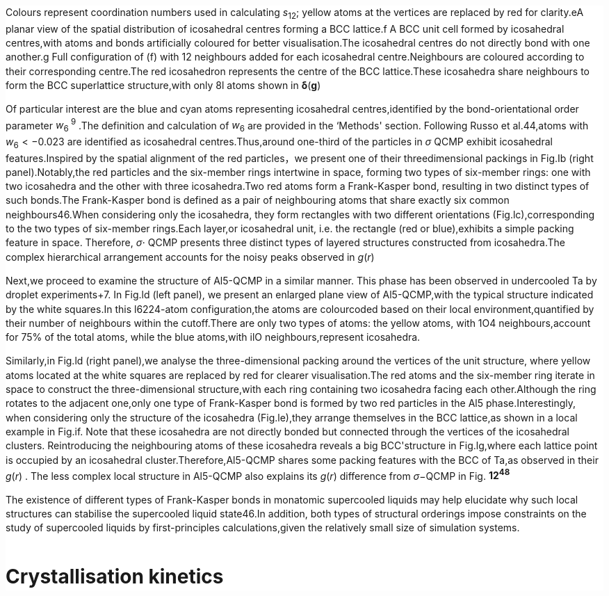 
Colours represent coordination numbers used in calculating $s _ { 1 2 } ;$ yellow atoms at the vertices are replaced by red for clarity.eA planar view of the spatial distribution of icosahedral centres forming a BCC lattice.f A BCC unit cell formed by icosahedral centres,with atoms and bonds artificially coloured for better visualisation.The icosahedral centres do not directly bond with one another.g Full configuration of (f) with 12 neighbours added for each icosahedral centre.Neighbours are coloured according to their corresponding centre.The red icosahedron represents the centre of the BCC lattice.These icosahedra share neighbours to form the BCC superlattice structure,with only 8l atoms shown in $\mathbf { \delta } ( \mathbf { g } )$

Of particular interest are the blue and cyan atoms representing icosahedral centres,identified by the bond-orientational order parameter $w _ { 6 } ^ { ~ 9 }$ .The definition and calculation of $w _ { 6 }$ are provided in the ‘Methods' section. Following Russo et al.44,atoms with $w _ { 6 } < - 0 . 0 2 3$ are identified as icosahedral centres.Thus,around one-third of the particles in $\sigma$ QCMP exhibit icosahedral features.Inspired by the spatial alignment of the red particles，we present one of their threedimensional packings in Fig.Ib (right panel).Notably,the red particles and the six-member rings intertwine in space, forming two types of six-member rings: one with two icosahedra and the other with three icosahedra.Two red atoms form a Frank-Kasper bond, resulting in two distinct types of such bonds.The Frank-Kasper bond is defined as a pair of neighbouring atoms that share exactly six common neighbours46.When considering only the icosahedra, they form rectangles with two different orientations (Fig.lc),corresponding to the two types of six-member rings.Each layer,or icosahedral unit, i.e. the rectangle (red or blue),exhibits a simple packing feature in space. Therefore, $\sigma \mathrm { \cdot }$ QCMP presents three distinct types of layered structures constructed from icosahedra.The complex hierarchical arrangement accounts for the noisy peaks observed in $g ( r )$

Next,we proceed to examine the structure of Al5-QCMP in a similar manner. This phase has been observed in undercooled Ta by droplet experiments+7. In Fig.ld (left panel), we present an enlarged plane view of Al5-QCMP,with the typical structure indicated by the white squares.In this l6224-atom configuration,the atoms are colourcoded based on their local environment,quantified by their number of neighbours within the cutoff.There are only two types of atoms: the yellow atoms, with 1O4 neighbours,account for $7 5 \%$ of the total atoms, while the blue atoms,with ilO neighbours,represent icosahedra.

Similarly,in Fig.ld (right panel),we analyse the three-dimensional packing around the vertices of the unit structure, where yellow atoms located at the white squares are replaced by red for clearer visualisation.The red atoms and the six-member ring iterate in space to construct the three-dimensional structure,with each ring containing two icosahedra facing each other.Although the ring rotates to the adjacent one,only one type of Frank-Kasper bond is formed by two red particles in the Al5 phase.Interestingly, when considering only the structure of the icosahedra (Fig.le),they arrange themselves in the BCC lattice,as shown in a local example in Fig.if. Note that these icosahedra are not directly bonded but connected through the vertices of the icosahedral clusters. Reintroducing the neighbouring atoms of these icosahedra reveals a big BCC'structure in Fig.lg,where each lattice point is occupied by an icosahedral cluster.Therefore,Al5-QCMP shares some packing features with the BCC of Ta,as observed in their $g ( r )$ . The less complex local structure in Al5-QCMP also explains its $g ( r )$ difference from ${ \sigma } { \mathrm { - } } \mathrm { Q C M P }$ in Fig. $\mathbf { { 1 2 } ^ { 4 8 } }$

The existence of different types of Frank-Kasper bonds in monatomic supercooled liquids may help elucidate why such local structures can stabilise the supercooled liquid state46.In addition, both types of structural orderings impose constraints on the study of supercooled liquids by first-principles calculations,given the relatively small size of simulation systems.

# Crystallisation kinetics
